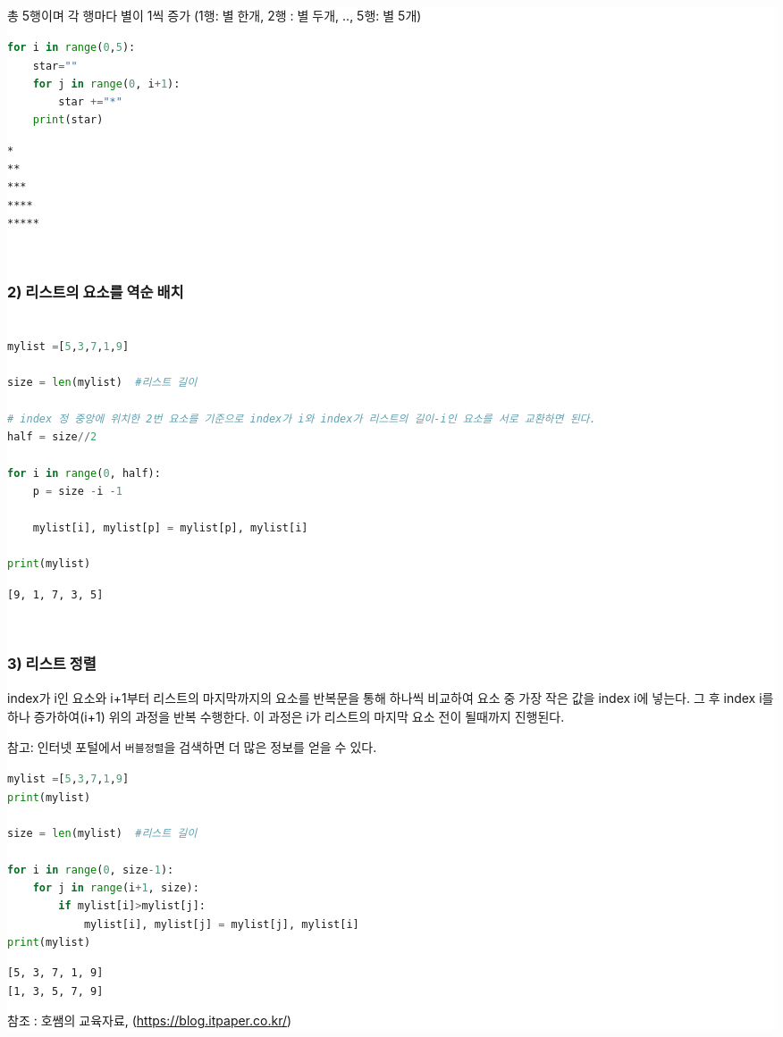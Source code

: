 총 5행이며 각 행마다 별이 1씩 증가
(1행: 별 한개, 2행 : 별 두개, .., 5행: 별 5개)

```python
for i in range(0,5):
    star=""
    for j in range(0, i+1):
        star +="*"
    print(star)
```
```
*
**
***
****
*****
```
<br>

### 2) 리스트의 요소를 역순 배치

```python

mylist =[5,3,7,1,9]

size = len(mylist)  #리스트 길이

# index 정 중앙에 위치한 2번 요소를 기준으로 index가 i와 index가 리스트의 길이-i인 요소를 서로 교환하면 된다. 
half = size//2

for i in range(0, half):
    p = size -i -1

    mylist[i], mylist[p] = mylist[p], mylist[i]

print(mylist)
```
```
[9, 1, 7, 3, 5]
```
<br>

### 3) 리스트 정렬

index가 i인 요소와 i+1부터 리스트의 마지막까지의 요소를 반복문을 통해 하나씩 비교하여 요소 중 가장 작은 값을 index i에 넣는다. 그 후 index i를 하나 증가하여(i+1) 위의 과정을 반복 수행한다. 이 과정은 i가 리스트의 마지막 요소 전이 될때까지 진행된다.

참고: 인터넷 포털에서 `버블정렬`을 검색하면 더 많은 정보를 얻을 수 있다.

```python
mylist =[5,3,7,1,9]
print(mylist)

size = len(mylist)  #리스트 길이

for i in range(0, size-1):
    for j in range(i+1, size):
        if mylist[i]>mylist[j]:
            mylist[i], mylist[j] = mylist[j], mylist[i]
print(mylist)
```
```
[5, 3, 7, 1, 9]
[1, 3, 5, 7, 9]
```


참조 : 호쌤의 교육자료, (<https://blog.itpaper.co.kr/>)